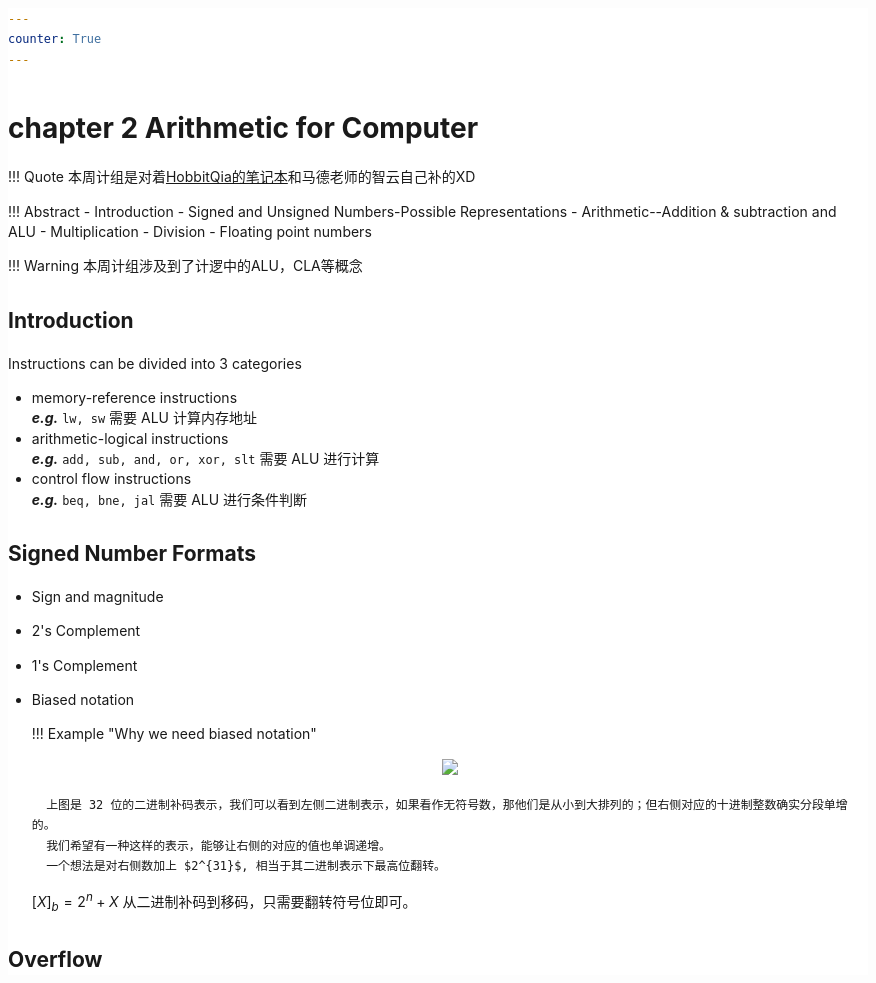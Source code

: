 ```yaml
---
counter: True  
---
```

# chapter 2 Arithmetic for Computer

!!! Quote
    本周计组是对着[HobbitQia的笔记本](https://note.hobbitqia.cc)和马德老师的智云自己补的XD

!!! Abstract
    - Introduction
    - Signed and Unsigned Numbers-Possible Representations
    - Arithmetic--Addition & subtraction and ALU
    - Multiplication
    - Division
    - Floating point numbers

!!! Warning
    本周计组涉及到了计逻中的ALU，CLA等概念

## Introduction

Instructions can be divided into 3 categories

* memory-reference instructions  
***e.g.*** `lw, sw`
需要 ALU 计算内存地址
* arithmetic-logical instructions  
***e.g.*** `add, sub, and, or, xor, slt`
需要 ALU 进行计算
* control flow instructions  
***e.g.*** `beq, bne, jal`
需要 ALU 进行条件判断

## Signed Number Formats

* Sign and magnitude
* 2's Complement
* 1's Complement
* Biased notation  

    !!! Example "Why we need biased notation"
        <div align=center> <img src="http://cdn.hobbitqia.cc/202303061541842.png" width = 65%/> </div>  
        
        上图是 32 位的二进制补码表示，我们可以看到左侧二进制表示，如果看作无符号数，那他们是从小到大排列的；但右侧对应的十进制整数确实分段单增的。  
        我们希望有一种这样的表示，能够让右侧的对应的值也单调递增。  
        一个想法是对右侧数加上 $2^{31}$, 相当于其二进制表示下最高位翻转。  

    $[X]_b = 2^n + X$  从二进制补码到移码，只需要翻转符号位即可。

## Overflow
